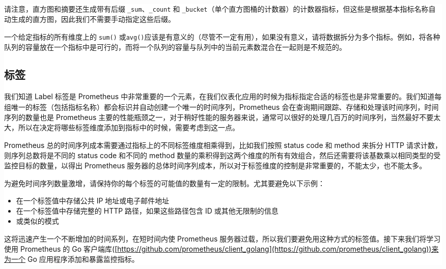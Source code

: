 
请注意，直方图和摘要还生成带有后缀 `_sum`、`_count` 和 `_bucket`（单个直方图桶的计数器）的计数器指标，但这些是根据基本指标名称自动生成的直方图，因此我们不需要手动指定这些后缀。

一个给定指标的所有维度上的 `sum()` 或` avg() `应该是有意义的（尽管不一定有用），如果没有意义，请将数据拆分为多个指标。例如，将各种队列的容量放在一个指标中是可行的，而将一个队列的容量与队列中的当前元素数混合在一起则是不规范的。

## **标签**

我们知道 Label 标签是 Prometheus 中非常重要的一个元素，在我们仪表化应用的时候为指标指定合适的标签也是非常重要的。我们知道每组唯一的标签（包括指标名称）都会标识并自动创建一个唯一的时间序列，Prometheus 会在查询期间跟踪、存储和处理该时间序列，时间序列的数量也是 Prometheus 主要的性能瓶颈之一，对于稍好性能的服务器来说，通常可以很好的处理几百万的时间序列，当然最好不要太大，所以在决定将哪些标签维度添加到指标中的时候，需要考虑到这一点。

Prometheus 总的时间序列成本需要通过指标上的不同标签维度相乘得到，比如我们按照 status code 和 method 来拆分 HTTP 请求计数，则序列总数将是不同的 status code 和不同的 method 数量的乘积得到这两个维度的所有有效组合，然后还需要将该基数乘以相同类型的受监控目标的数量，以得出 Prometheus 服务器的总体时间序列成本，所以对于标签维度的控制是非常重要的，不能太少，也不能太多。

为避免时间序列数量激增，请保持你的每个标签的可能值的数量有一定的限制。尤其要避免以下示例：

* 在一个标签值中存储公共 IP 地址或电子邮件地址
* 在一个标签值中存储完整的 HTTP 路径，如果这些路径包含 ID 或其他无限制的信息
* 或类似的模式

这将迅速产生一个不断增加的时间系列，在短时间内使 Prometheus 服务器过载，所以我们要避免用这种方式的标签值。接下来我们将学习使用 Prometheus 的 Go 客户端库([https://github.com/prometheus/client_golang](https://github.com/prometheus/client_golang))来为一个 Go 应用程序添加和暴露监控指标。

